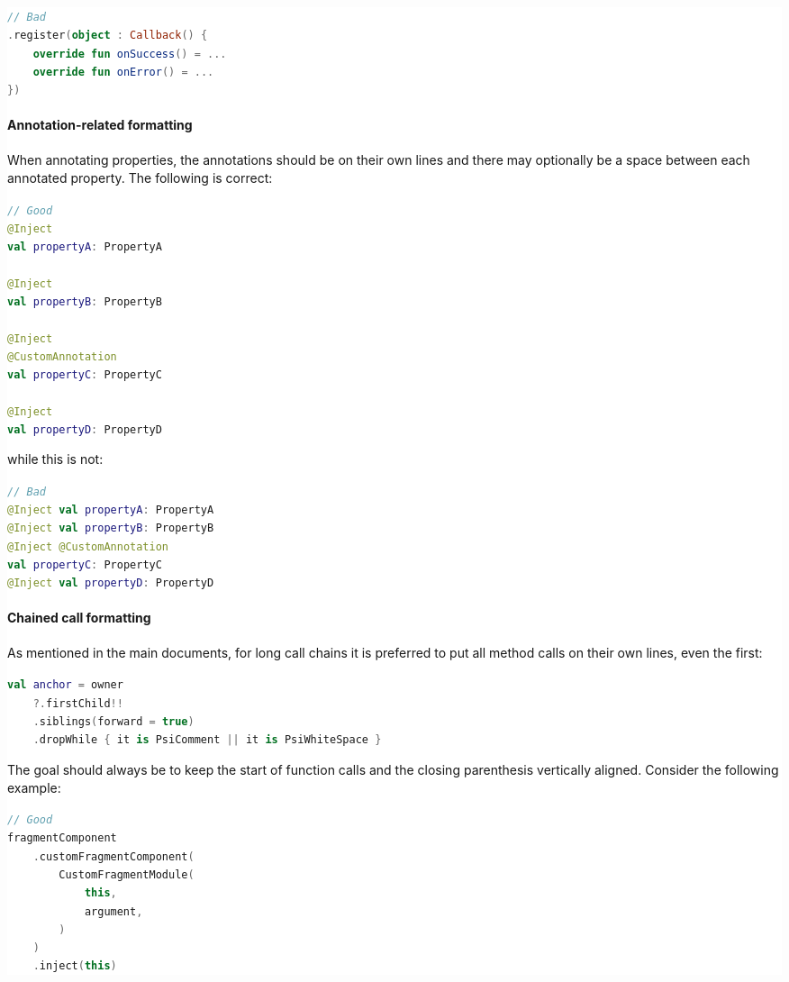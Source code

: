 ```kotlin
// Bad
.register(object : Callback() {
    override fun onSuccess() = ...
    override fun onError() = ...
})
```

#### Annotation-related formatting

When annotating properties, the annotations should be on their own lines and there may optionally be a space between each annotated property. The following is correct:

```kotlin
// Good
@Inject
val propertyA: PropertyA

@Inject
val propertyB: PropertyB

@Inject
@CustomAnnotation
val propertyC: PropertyC

@Inject
val propertyD: PropertyD
```

while this is not:

```kotlin
// Bad
@Inject val propertyA: PropertyA
@Inject val propertyB: PropertyB
@Inject @CustomAnnotation
val propertyC: PropertyC
@Inject val propertyD: PropertyD
```

#### Chained call formatting

As mentioned in the main documents, for long call chains it is preferred to put all method calls on their own lines, even the first:

```kotlin
val anchor = owner
    ?.firstChild!!
    .siblings(forward = true)
    .dropWhile { it is PsiComment || it is PsiWhiteSpace }
```

The goal should always be to keep the start of function calls and the closing parenthesis vertically aligned. Consider the following example:

```kotlin
// Good
fragmentComponent
    .customFragmentComponent(
        CustomFragmentModule(
            this,
            argument,
        )
    )
    .inject(this)
```
